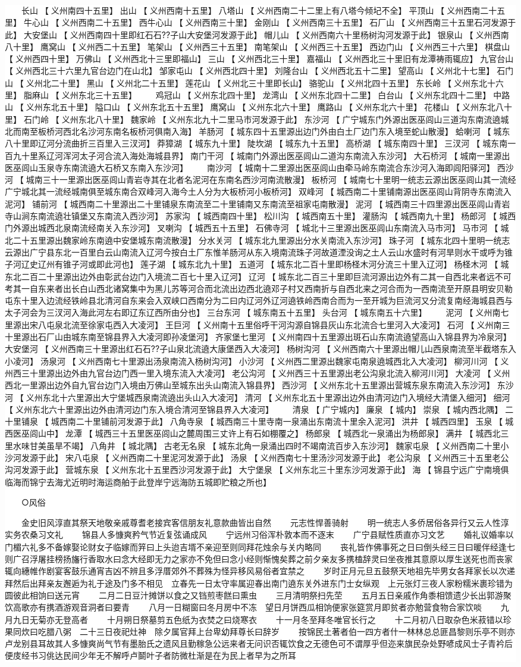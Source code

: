 　　长山 【 义州南四十五里】 出山 【 义州西南十五里】 八塔山 【 义州西南二十二里上有八塔今倾圮不全】 平顶山 【 义州西南二十五里】 牛心山 【 义州西南二十五里】 西牛心山 【 义州西南三十里】 金刚山 【 义州西南三十五里】 石厂山 【 义州西南三十五里石河发源于此】 大安堡山 【 义州西南四十里即红石石??子山大安堡河发源于此】 帽儿山 【 义州西南六十里杨树沟河发源于此】 银泉山 【 义州西南八十里】 鹰窝山 【 义州西二十五里】 笔架山 【 义州西三十五里】 南笔架山 【 义州西三十五里】 西边门山 【 义州西三十六里】 棋盘山 【 义州西四十里】 万佛山 【 义州西北十三里即福山】 三山 【 义州西北三十里】 嘉福山 【 义州西北三十里旧有龙潭祷雨辄应】 九官台山 【 义州西北三十六里九官台边门在山北】 邹家屯山 【 义州西北四十里】 刘隆台山 【 义州西北五十二里】 望高山 【 义州北十七里】 石门山 【 义州北二十里】 黑山 【 义州北二十五里】 莲花山 【 义州北三十里即长山】 骆驼山 【 义州北四十五里】 东长岭 【 义州东北十六里】 脂麻山 【 义州东北三十五里】 
　　鸡冠山 【 义州东北四十里】 龙湾山 【 义州东北四十二里】 白台山 【 义州东北四十二里】 中路山 【 义州东北五十里】 隘口山 【 义州东北五十五里】 鹰窝山 【 义州东北六十里】 鹰路山 【 义州东北六十里】 花楼山 【 义州东北八十里】 石门岭 【 义州东北八十里】 魏家岭 【 义州东北九十二里马市河发源于此】 东沙河 【 广宁城东门外源出医巫闾山三道沟东南流遶城北而南至板桥河西北名沙河东南名板桥河俱南入海】 羊肠河 【 城东四十五里源出边门外由白土厂边门东入境至蛇山散漫】 蛤喇河 【 城东八十里即辽河分流曲折三百里入三汊河】 莽獐湖 【 城东九十里】 陡坎湖 【 城东九十五里】 高桥湖 【 城东南四十里】 三汊河 【 城东南一百九十里系辽河浑河太子河合流入海处海城县界】 南门干河 【 城南门外源出医巫闾山二道沟东南流入东沙河】 大石桥河 【 城南一里源出医巫闾山玉泉寺东南流遶大石桥又东南入东沙河】 
　　南沙河 【 城南十二里源出医巫闾山由牵马岭东南流合东沙河入海即闾阳驿河】 西沙河 【 城南三十一里源出医巫闾山青岩寺其在北者名泥河在东南名西沙河南流散漫】 板桥河 【 城南七十里明一统志云源出医巫闾山其一流经广宁城北其一流经城南俱至城东南合双峰河入海今土人分为大板桥河小板桥河】 双峰河 【 城西南二十里铺南源出医巫闾山背阴寺东南流入泥河】 铺前河 【 城西南二十里源出二十里铺泉东南流至二十里铺南又东南流至祖家屯南散漫】 泥河 【 城西南三十四里源出医巫闾山青岩寺山涧东南流遶壮镇堡又东南流入西沙河】 苏家沟 【 城西南四十里】 松川沟 【 城西南五十里】 灌肠沟 【 城西南九十里】 杨郎河 【 城西门外源出城西北泉南流经南关入东沙河】 叉喇沟 【 城西五十五里】 石佛寺河 【 城北十三里源出医巫闾山东南流入马市河】 马市河 【 城北二十五里源出魏家岭东南遶中安堡城东南流散漫】 分水关河 【 城东北九里源出分水关南流入东沙河】 珠子河 【 城东北四十里明一统志云源出广宁县东北一百里白云山南流入辽河今按白土厂东惟羊肠河从东入境南流珠子河故道湮没询之土人云山水盛时有河旱则水干或呼为锥子河辽史辽州有锥子河或即此河也】 莲子湖 【 城东北九十里】 五道河 【 城东北二百十里即杨柽木河分流三十里入辽河】 杨柽木河 【 城东北二百二十里源出边外由彰武台边门入境流二百七十里入辽河】 辽河 【 城东北二百三十里即巨流河源出边外有二其一自西北来者远不可考其一自东来者出长白山西北诸窝集中为黑儿苏等河合而北流出边西北遶邓子村又西南折与自西北来之河合而为一西南流至开原县明安贝勒屯东十里入边流经铁岭县北清河自东来会入双峡口西南分为二曰内辽河外辽河遶铁岭西南合而为一至开城为巨流河又分流复南经海城县西与太子河会为三汊河入海此河左右即辽东辽西所由分也】 三台东河 【 城东南五十五里】 头台河 【 城东南五十六里】 
　　泥河 【 义州南七里源出宋八屯泉北流至徐家屯西入大凌河】 王巨河 【 义州南十五里俗呼干河沟源自锦县灰山东北流合七里河入大凌河】 石河 【 义州南三十里源出石厂山由城东南至锦县界入大凌河即孙凌堡河】 齐家堡七里河 【 义州南四十五里源出斑石山东南流遶望高山入锦县界为冷泉河】 大安堡河 【 义州西南三十里源出红石石??子山泉北流遶大康堡西入大凌河】 杨树沟河 【 义州西南六十里源出帽儿山西泉南流至半截塔东入小凌河】 汤泉河 【 义州西南七十里源出汤泉南流入杨树沟河】 小沙河 【 义州西二里源出魏家屯南泉遶城西北入大凌河】 柳河川河 【 义州西三十里源出边外由九官台边门西一里入境东流入大凌河】 老公沟河 【 义州西三十五里源出老公沟泉北流入柳河川河】 大凌河 【 义州西北一里源出边外自九官台边门入境由万佛山至城东出头山南流入锦县界】 西沙河 【 义州东北十五里源出营城东泉东南流入东沙河】 东沙河 【 义州东北十六里源出大宁堡城西泉南流遶出头山入大凌河】 清河 【 义州东北五十里源出边外由清河边门入境经大清堡入细河】 细河 【 义州东北六十里源出边外由清河边门东入境合清河至锦县界入大凌河】 
　　清泉 【 广宁城内】 廉泉 【 城内】 崇泉 【 城内西北隅】 二十里铺泉 【 城西南二十里铺前河发源于此】 八角寺泉 【 城西南三十里寺南一泉涌出东南流十里余入泥河】 洪井 【 城西四里】 玉泉 【 城西医巫闾山中】 龙潭 【 城西三十五里医巫闾山之麓周围三丈许上有石如棚覆之】 杨郎泉 【 城西北一泉涌出为杨郎泉】 满井 【 城西北三里水味甘美虽旱不竭】 八角井 【 城北隅】 古老无名泉 【 城东北角一泉涌出四时不竭南流百步入东沙河】 魏家屯泉 【 义州西南二十里小沙河发源于此】 宋八屯泉 【 义州西南二十里泥河发源于此】 汤泉 【 义州西南七十里汤沙河发源于此】 老公沟泉 【 义州西三十五里老公沟河发源于此】 营城东泉 【 义州东北十五里西沙河发源于此】 大宁堡泉 【 义州东北三十里东沙河发源于此】 海 【 锦县宁远广宁南境俱临海而锦宁去海尤近明时海运商舶于此登岸宁远海防五城即贮粮之所也】 

　　○风俗 

　　金史旧风淳直其祭天地敬亲戚尊耆老接宾客信朋友礼意款曲皆出自然 
　　元志性悍善骑射 
　　明一统志人多侨居俗各异行又云人性淳实务农桑习文礼 
　　锦县人多慷爽矜气节近复弦诵成风 
　　宁远州习俗浑朴敦本而不逐末 
　　广宁县赋性质直亦习文艺 
　　婚礼议婚率以门楣六礼多不备嫁娶论财女子临嫁而笄曰上头迨吉壻不亲迎至则同拜花烛余与关内略同 
　　丧礼皆作佛事死之日曰倒头经三日曰暖伴经逢七则广召浮屠挂榜扬旛行香取水曰念大经即无力之家亦不免但曰念小经则惭愧矣葬之前夕亲友多携榼辞灵曰坐夜推其意原以厚生送死也而丧家辄向繐帷作剧宴客鼓乐通宵吉凶不辨且多浮厝郊外不葬殊为怪异移风易俗者宜禁之 
　　岁时正月元旦五鼓祭天地祖先毕男女各拜家长以次递拜然后出拜亲友邂逅为礼于途及门多不相见　立春先一日太守率属迎春出南门遶东关外进东门士女纵观　上元张灯三夜人家粉糯米裹珍错为圆彼此相饷曰送元宵 
　　二月二日豆汁摊饼以食之又铛煎枣餻曰熏虫 
　　三月清明祭扫先茔 
　　五月五日亲戚作角黍相馈遗少长出郭游聚饮高歌亦有携酒游观音洞者曰要青 
　　八月一日糊窗曰冬月房中不冻　望日月饼西瓜相饷便家张筵赏月即贫者亦勉营食物合家饮啖 
　　九月九日无菊亦无登高者 
　　十月朔日祭墓剪五色纸为衣焚之曰烧寒衣 
　　十一月冬至拜冬唯官长行之 
　　十二月初八日取杂色米菽错以珍果同炊曰吃腊八粥　二十三日夜祀灶神　除夕属官拜上台卑幼拜尊长曰辞岁 
　　按锦民土著者伯一四方者什一林林总总匪昌黎则乐亭不则亦卢龙别县耳故其人多慷爽尚气节有墨胎氏之遗风且勤稼急公远来者无问识否辄饮食之无德色可不谓厚乎但迩来旗民杂处野喭成风士子青衿后便庋经书习佻达民间少年无不解呼卢鬬叶子者防微杜渐是在为民上者早为之所耳 
